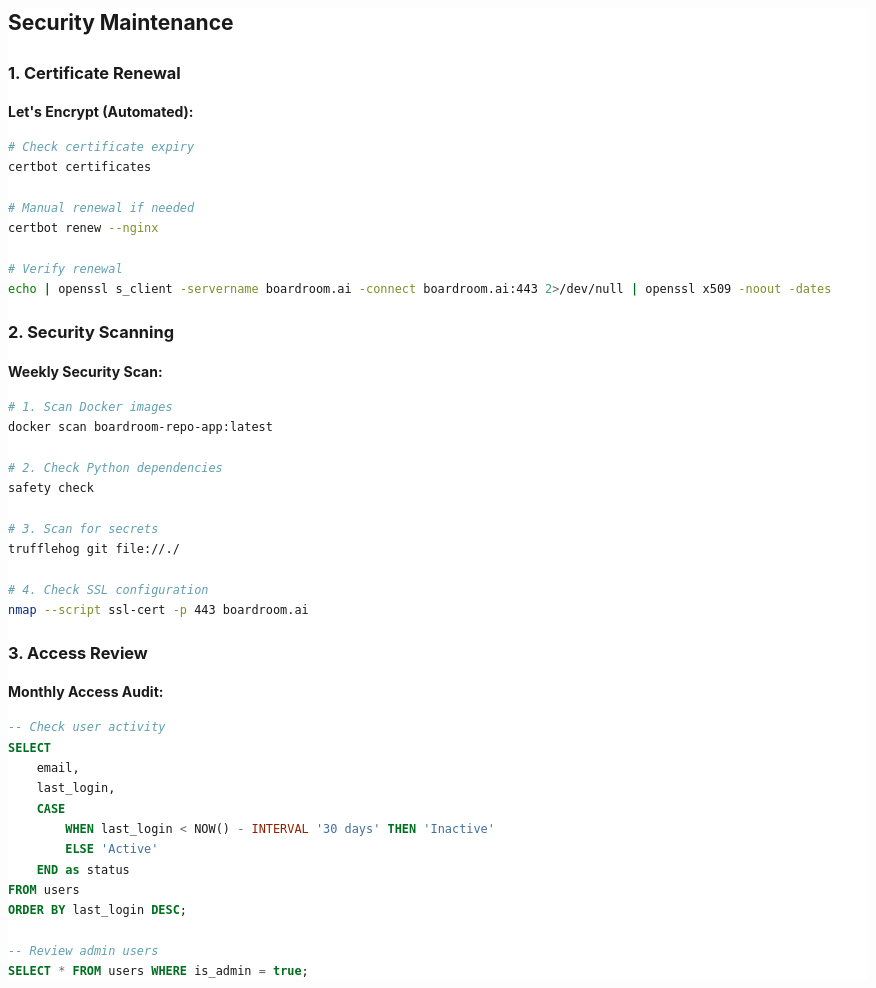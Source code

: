 ## Security Maintenance

### 1. Certificate Renewal

**Let's Encrypt (Automated):**
```bash
# Check certificate expiry
certbot certificates

# Manual renewal if needed
certbot renew --nginx

# Verify renewal
echo | openssl s_client -servername boardroom.ai -connect boardroom.ai:443 2>/dev/null | openssl x509 -noout -dates
```

### 2. Security Scanning

**Weekly Security Scan:**
```bash
# 1. Scan Docker images
docker scan boardroom-repo-app:latest

# 2. Check Python dependencies
safety check

# 3. Scan for secrets
trufflehog git file://./

# 4. Check SSL configuration
nmap --script ssl-cert -p 443 boardroom.ai
```

### 3. Access Review

**Monthly Access Audit:**
```sql
-- Check user activity
SELECT 
    email,
    last_login,
    CASE 
        WHEN last_login < NOW() - INTERVAL '30 days' THEN 'Inactive'
        ELSE 'Active'
    END as status
FROM users
ORDER BY last_login DESC;

-- Review admin users
SELECT * FROM users WHERE is_admin = true;
```
